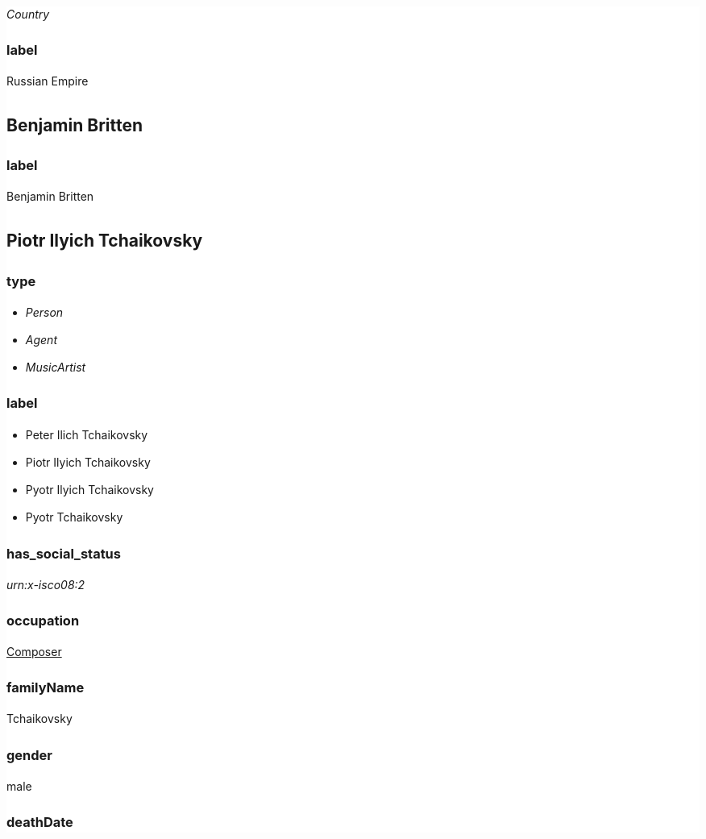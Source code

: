 
*Country*

### label


Russian Empire

## Benjamin Britten

### label


Benjamin Britten

## Piotr Ilyich Tchaikovsky

### type

 - *Person*

 - *Agent*

 - *MusicArtist*

### label

 - Peter Ilich Tchaikovsky

 - Piotr Ilyich Tchaikovsky

 - Pyotr Ilyich Tchaikovsky

 - Pyotr Tchaikovsky

### has_social_status


*urn:x-isco08:2*

### occupation


[Composer](#Composer)

### familyName


Tchaikovsky

### gender


male

### deathDate
